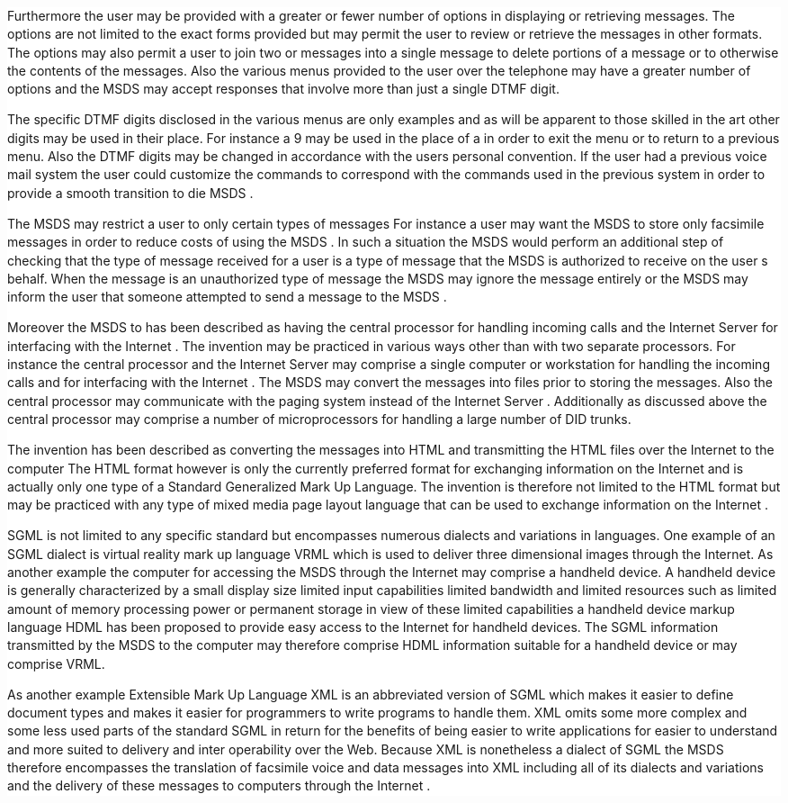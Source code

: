 Furthermore the user may be provided with a greater or fewer number of options in displaying or retrieving messages. The options are not limited to the exact forms provided but may permit the user to review or retrieve the messages in other formats. The options may also permit a user to join two or messages into a single message to delete portions of a message or to otherwise the contents of the messages. Also the various menus provided to the user over the telephone may have a greater number of options and the MSDS may accept responses that involve more than just a single DTMF digit.

The specific DTMF digits disclosed in the various menus are only examples and as will be apparent to those skilled in the art other digits may be used in their place. For instance a 9 may be used in the place of a in order to exit the menu or to return to a previous menu. Also the DTMF digits may be changed in accordance with the users personal convention. If the user had a previous voice mail system the user could customize the commands to correspond with the commands used in the previous system in order to provide a smooth transition to die MSDS .

The MSDS may restrict a user to only certain types of messages For instance a user may want the MSDS to store only facsimile messages in order to reduce costs of using the MSDS . In such a situation the MSDS would perform an additional step of checking that the type of message received for a user is a type of message that the MSDS is authorized to receive on the user s behalf. When the message is an unauthorized type of message the MSDS may ignore the message entirely or the MSDS may inform the user that someone attempted to send a message to the MSDS .

Moreover the MSDS to has been described as having the central processor for handling incoming calls and the Internet Server for interfacing with the Internet . The invention may be practiced in various ways other than with two separate processors. For instance the central processor and the Internet Server may comprise a single computer or workstation for handling the incoming calls and for interfacing with the Internet . The MSDS may convert the messages into files prior to storing the messages. Also the central processor may communicate with the paging system instead of the Internet Server . Additionally as discussed above the central processor may comprise a number of microprocessors for handling a large number of DID trunks.

The invention has been described as converting the messages into HTML and transmitting the HTML files over the Internet to the computer The HTML format however is only the currently preferred format for exchanging information on the Internet and is actually only one type of a Standard Generalized Mark Up Language. The invention is therefore not limited to the HTML format but may be practiced with any type of mixed media page layout language that can be used to exchange information on the Internet .

SGML is not limited to any specific standard but encompasses numerous dialects and variations in languages. One example of an SGML dialect is virtual reality mark up language VRML which is used to deliver three dimensional images through the Internet. As another example the computer for accessing the MSDS through the Internet may comprise a handheld device. A handheld device is generally characterized by a small display size limited input capabilities limited bandwidth and limited resources such as limited amount of memory processing power or permanent storage in view of these limited capabilities a handheld device markup language HDML has been proposed to provide easy access to the Internet for handheld devices. The SGML information transmitted by the MSDS to the computer may therefore comprise HDML information suitable for a handheld device or may comprise VRML.

As another example Extensible Mark Up Language XML is an abbreviated version of SGML which makes it easier to define document types and makes it easier for programmers to write programs to handle them. XML omits some more complex and some less used parts of the standard SGML in return for the benefits of being easier to write applications for easier to understand and more suited to delivery and inter operability over the Web. Because XML is nonetheless a dialect of SGML the MSDS therefore encompasses the translation of facsimile voice and data messages into XML including all of its dialects and variations and the delivery of these messages to computers through the Internet .

